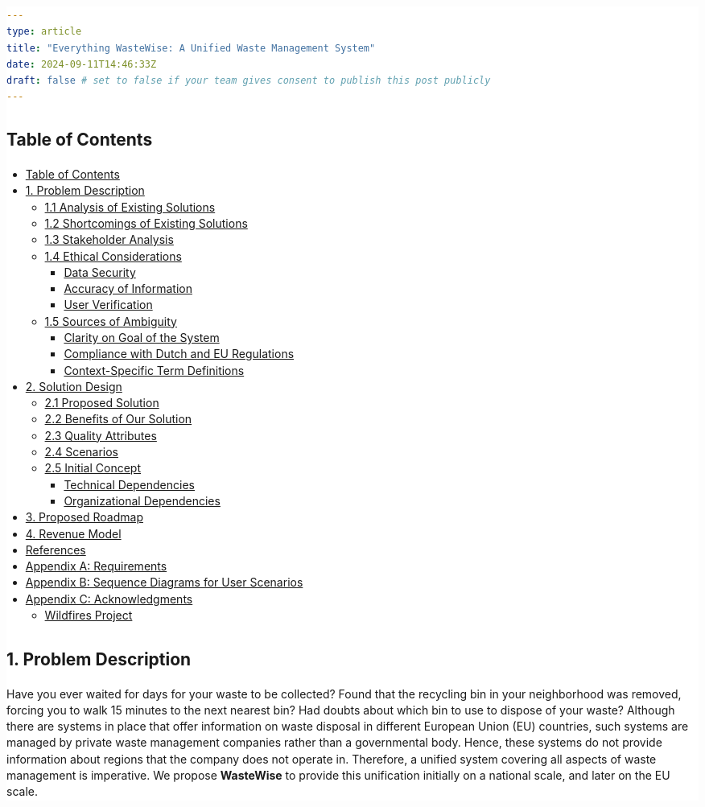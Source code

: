 ```yaml
---
type: article
title: "Everything WasteWise: A Unified Waste Management System"
date: 2024-09-11T14:46:33Z
draft: false # set to false if your team gives consent to publish this post publicly
---
```




## Table of Contents

- [Table of Contents](#table-of-contents)
- [1. Problem Description](#1-problem-description)
  - [1.1 Analysis of Existing Solutions](#11-analysis-of-existing-solutions)
  - [1.2 Shortcomings of Existing Solutions](#12-shortcomings-of-existing-solutions)
  - [1.3 Stakeholder Analysis](#13-stakeholder-analysis)
  - [1.4 Ethical Considerations](#14-ethical-considerations)
    - [Data Security](#data-security)
    - [Accuracy of Information](#accuracy-of-information)
    - [User Verification](#user-verification)
  - [1.5 Sources of Ambiguity](#15-sources-of-ambiguity)
    - [Clarity on Goal of the System](#clarity-on-goal-of-the-system)
    - [Compliance with Dutch and EU Regulations](#compliance-with-dutch-and-eu-regulations)
    - [Context-Specific Term Definitions](#context-specific-term-definitions)
- [2. Solution Design](#2-solution-design)
  - [2.1 Proposed Solution](#21-proposed-solution)
  - [2.2 Benefits of Our Solution](#22-benefits-of-our-solution)
  - [2.3 Quality Attributes](#23-quality-attributes)
  - [2.4 Scenarios](#24-scenarios)
  - [2.5 Initial Concept](#25-initial-concept)
    - [Technical Dependencies](#technical-dependencies)
    - [Organizational Dependencies](#organizational-dependencies)
- [3. Proposed Roadmap](#3-proposed-roadmap)
- [4. Revenue Model](#4-revenue-model)
- [References](#references)
- [Appendix A: Requirements](#appendix-a-requirements)
- [Appendix B: Sequence Diagrams for User Scenarios](#appendix-b-sequence-diagrams-for-user-scenarios)
- [Appendix C: Acknowledgments](#appendix-c-acknowledgments)
  - [Wildfires Project](#wildfires-project)



<a name="1-problem-description"></a>

## 1. Problem Description

Have you ever waited for days for your waste to be collected? Found that the recycling bin in your neighborhood was removed, forcing you to walk 15 minutes to the next nearest bin? Had doubts about which bin to use to dispose of your waste? Although there are systems in place that offer information on waste disposal in different European Union (EU) countries, such systems are managed by private waste management companies rather than a governmental body. Hence, these systems do not provide information about regions that the company does not operate in. Therefore, a unified system covering all aspects of waste management is imperative. We propose **WasteWise** to provide this unification initially on a national scale, and later on the EU scale.
